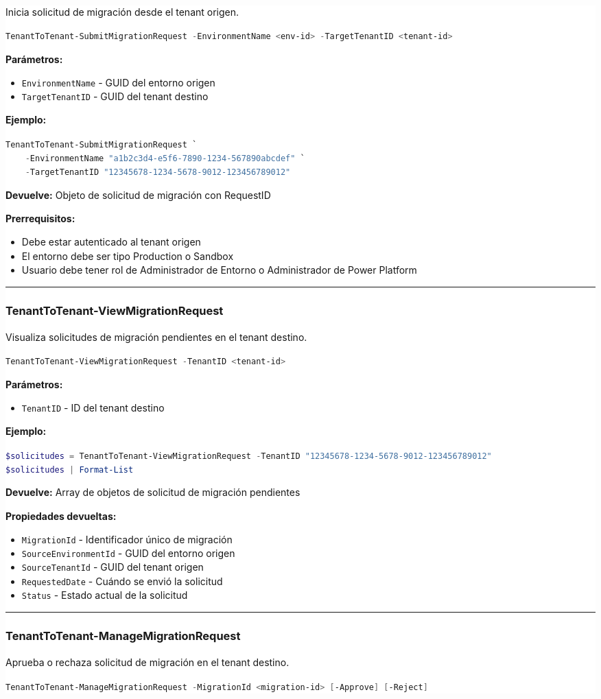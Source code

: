 Inicia solicitud de migración desde el tenant origen.

```powershell
TenantToTenant-SubmitMigrationRequest -EnvironmentName <env-id> -TargetTenantID <tenant-id>
```

**Parámetros:**
- `EnvironmentName` - GUID del entorno origen
- `TargetTenantID` - GUID del tenant destino

**Ejemplo:**
```powershell
TenantToTenant-SubmitMigrationRequest `
    -EnvironmentName "a1b2c3d4-e5f6-7890-1234-567890abcdef" `
    -TargetTenantID "12345678-1234-5678-9012-123456789012"
```

**Devuelve:** Objeto de solicitud de migración con RequestID

**Prerrequisitos:**
- Debe estar autenticado al tenant origen
- El entorno debe ser tipo Production o Sandbox
- Usuario debe tener rol de Administrador de Entorno o Administrador de Power Platform

---

### TenantToTenant-ViewMigrationRequest

Visualiza solicitudes de migración pendientes en el tenant destino.

```powershell
TenantToTenant-ViewMigrationRequest -TenantID <tenant-id>
```

**Parámetros:**
- `TenantID` - ID del tenant destino

**Ejemplo:**
```powershell
$solicitudes = TenantToTenant-ViewMigrationRequest -TenantID "12345678-1234-5678-9012-123456789012"
$solicitudes | Format-List
```

**Devuelve:** Array de objetos de solicitud de migración pendientes

**Propiedades devueltas:**
- `MigrationId` - Identificador único de migración
- `SourceEnvironmentId` - GUID del entorno origen
- `SourceTenantId` - GUID del tenant origen
- `RequestedDate` - Cuándo se envió la solicitud
- `Status` - Estado actual de la solicitud

---

### TenantToTenant-ManageMigrationRequest

Aprueba o rechaza solicitud de migración en el tenant destino.

```powershell
TenantToTenant-ManageMigrationRequest -MigrationId <migration-id> [-Approve] [-Reject]
```
